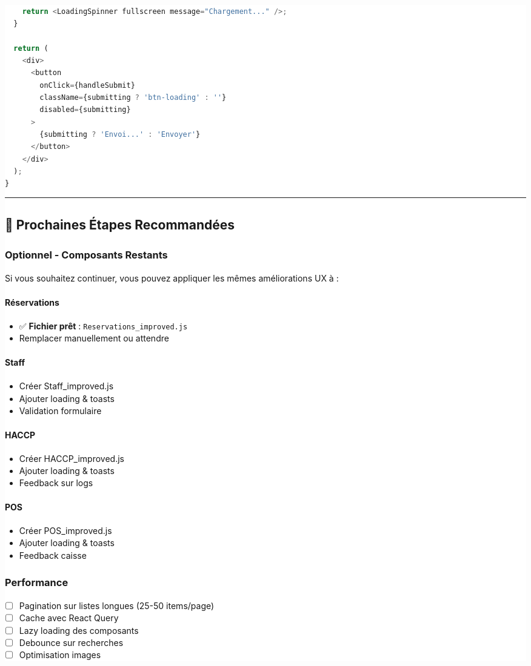 ```javascript
    return <LoadingSpinner fullscreen message="Chargement..." />;
  }

  return (
    <div>
      <button 
        onClick={handleSubmit}
        className={submitting ? 'btn-loading' : ''}
        disabled={submitting}
      >
        {submitting ? 'Envoi...' : 'Envoyer'}
      </button>
    </div>
  );
}
```

---

## 🎯 Prochaines Étapes Recommandées

### Optionnel - Composants Restants
Si vous souhaitez continuer, vous pouvez appliquer les mêmes améliorations UX à :

#### Réservations
- ✅ **Fichier prêt** : `Reservations_improved.js`
- Remplacer manuellement ou attendre

#### Staff
- Créer Staff_improved.js
- Ajouter loading & toasts
- Validation formulaire

#### HACCP
- Créer HACCP_improved.js
- Ajouter loading & toasts
- Feedback sur logs

#### POS
- Créer POS_improved.js
- Ajouter loading & toasts
- Feedback caisse

### Performance
- [ ] Pagination sur listes longues (25-50 items/page)
- [ ] Cache avec React Query
- [ ] Lazy loading des composants
- [ ] Debounce sur recherches
- [ ] Optimisation images
